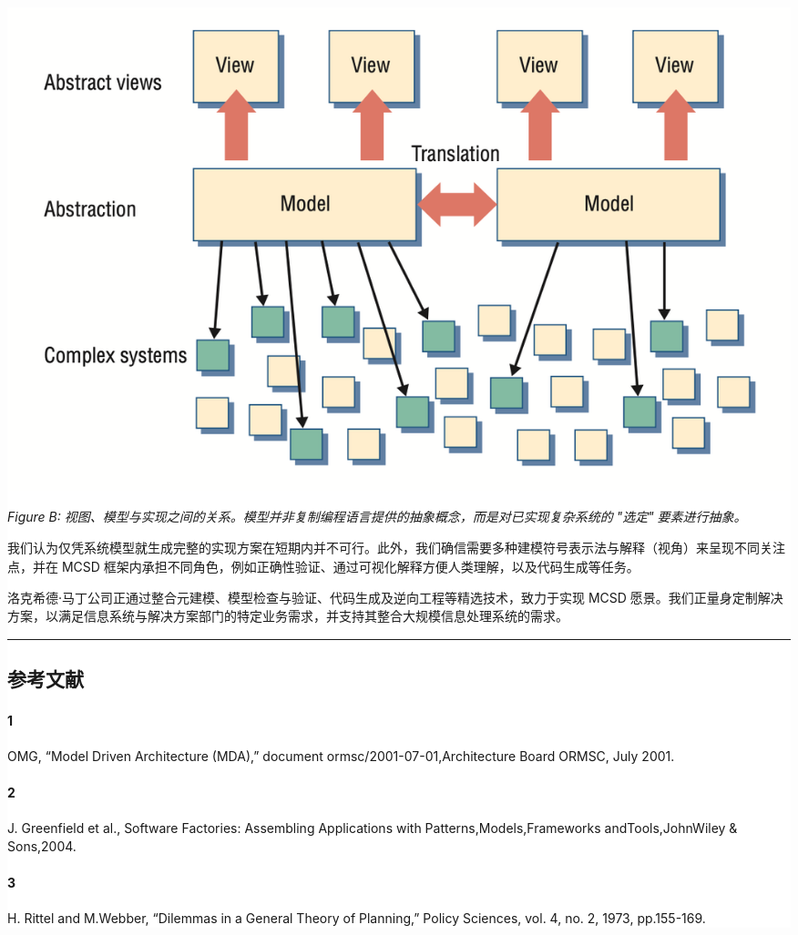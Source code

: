 ![Figure B](pic/mde2006-fb.png)

*Figure B: 视图、模型与实现之间的关系。模型并非复制编程语言提供的抽象概念，而是对已实现复杂系统的 "选定" 要素进行抽象。*

我们认为仅凭系统模型就生成完整的实现方案在短期内并不可行。此外，我们确信需要多种建模符号表示法与解释（视角）来呈现不同关注点，并在 MCSD 框架内承担不同角色，例如正确性验证、通过可视化解释方便人类理解，以及代码生成等任务。

洛克希德·马丁公司正通过整合元建模、模型检查与验证、代码生成及逆向工程等精选技术，致力于实现 MCSD 愿景。我们正量身定制解决方案，以满足信息系统与解决方案部门的特定业务需求，并支持其整合大规模信息处理系统的需求。

----
## 参考文献

#### 1
OMG, “Model Driven Architecture (MDA),” document ormsc/2001-07-01,Architecture Board ORMSC, July 2001.

#### 2
J. Greenfield et al., Software Factories: Assembling Applications with Patterns,Models,Frameworks andTools,JohnWiley & Sons,2004.

#### 3
H. Rittel and M.Webber, “Dilemmas in a General Theory of Planning,” Policy Sciences, vol. 4, no. 2, 1973, pp.155-169.
